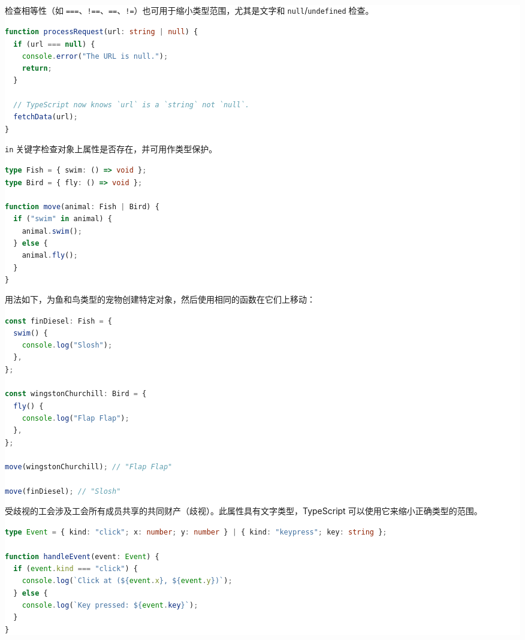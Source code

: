 检查相等性（如 `===`、`!==`、`==`、`!=`）也可用于缩小类型范围，尤其是文字和 `null`/`undefined` 检查。

```typescript
function processRequest(url: string | null) {
  if (url === null) {
    console.error("The URL is null.");
    return;
  }

  // TypeScript now knows `url` is a `string` not `null`.
  fetchData(url);
}
```

`in` 关键字检查对象上属性是否存在，并可用作类型保护。

```typescript
type Fish = { swim: () => void };
type Bird = { fly: () => void };

function move(animal: Fish | Bird) {
  if ("swim" in animal) {
    animal.swim();
  } else {
    animal.fly();
  }
}
```

用法如下，为鱼和鸟类型的宠物创建特定对象，然后使用相同的函数在它们上移动：

```typescript
const finDiesel: Fish = {
  swim() {
    console.log("Slosh");
  },
};

const wingstonChurchill: Bird = {
  fly() {
    console.log("Flap Flap");
  },
};

move(wingstonChurchill); // "Flap Flap"

move(finDiesel); // "Slosh"
```

受歧视的工会涉及工会所有成员共享的共同财产（歧视）。此属性具有文字类型，TypeScript 可以使用它来缩小正确类型的范围。

```typescript
type Event = { kind: "click"; x: number; y: number } | { kind: "keypress"; key: string };

function handleEvent(event: Event) {
  if (event.kind === "click") {
    console.log(`Click at (${event.x}, ${event.y})`);
  } else {
    console.log(`Key pressed: ${event.key}`);
  }
}
```
